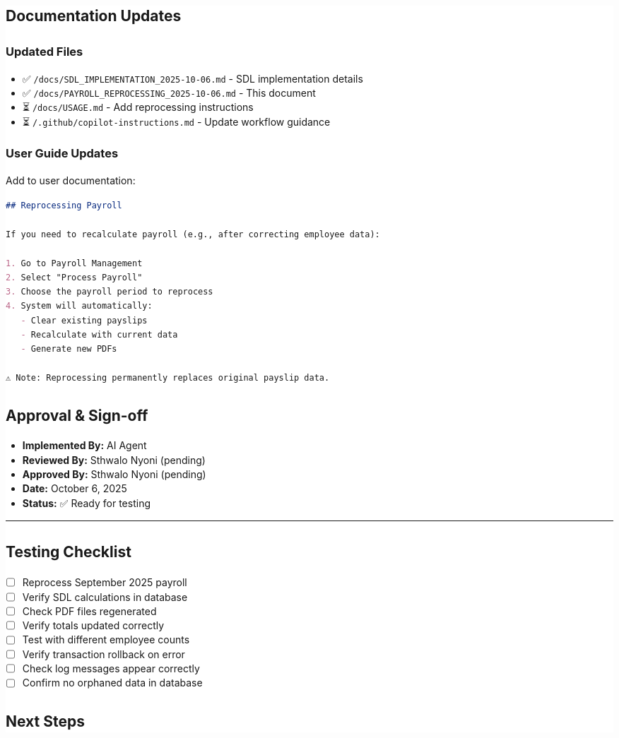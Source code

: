 ## Documentation Updates

### Updated Files
- ✅ `/docs/SDL_IMPLEMENTATION_2025-10-06.md` - SDL implementation details
- ✅ `/docs/PAYROLL_REPROCESSING_2025-10-06.md` - This document
- ⏳ `/docs/USAGE.md` - Add reprocessing instructions
- ⏳ `/.github/copilot-instructions.md` - Update workflow guidance

### User Guide Updates
Add to user documentation:
```markdown
## Reprocessing Payroll

If you need to recalculate payroll (e.g., after correcting employee data):

1. Go to Payroll Management
2. Select "Process Payroll"
3. Choose the payroll period to reprocess
4. System will automatically:
   - Clear existing payslips
   - Recalculate with current data
   - Generate new PDFs

⚠️ Note: Reprocessing permanently replaces original payslip data.
```

## Approval & Sign-off

- **Implemented By:** AI Agent
- **Reviewed By:** Sthwalo Nyoni (pending)
- **Approved By:** Sthwalo Nyoni (pending)
- **Date:** October 6, 2025
- **Status:** ✅ Ready for testing

---

## Testing Checklist

- [ ] Reprocess September 2025 payroll
- [ ] Verify SDL calculations in database
- [ ] Check PDF files regenerated
- [ ] Verify totals updated correctly
- [ ] Test with different employee counts
- [ ] Verify transaction rollback on error
- [ ] Check log messages appear correctly
- [ ] Confirm no orphaned data in database

## Next Steps
